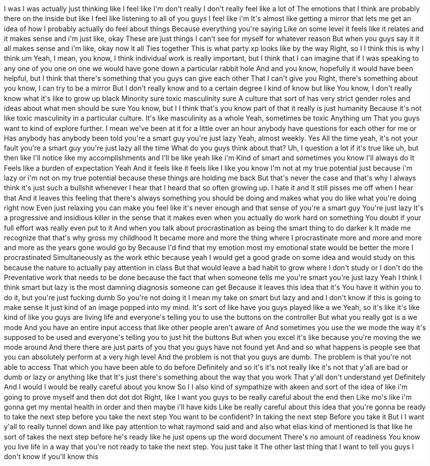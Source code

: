 I was I was actually just thinking like I feel like I'm don't really I don't really feel like a lot of The emotions that I think are probably there on the inside but like I feel like listening to all of you guys I feel like i'm It's almost like getting a mirror that lets me get an idea of how I probably actually do feel about things Because everything you're saying Like on some level it feels like it relates and it makes sense and i'm just like, okay These are just things I can't see for myself for whatever reason But when you guys say it it all makes sense and i'm like, okay now it all Ties together This is what party xp looks like by the way Right, so I I think this is why I think um Yeah, I mean, you know, I think individual work is really important, but I think that I can imagine that if I was speaking to any one of you one on one we would have gone down a particular rabbit hole And and you know, hopefully it would have been helpful, but I think that there's something that you guys can give each other That I can't give you Right, there's something about you know, I can try to be a mirror But I don't really know and to a certain degree I kind of know but like You know, I don't really know what it's like to grow up black Minority sure toxic masculinity sure A culture that sort of has very strict gender roles and ideas about what men should be sure You know, but I I think that's you know part of that it really is just humanity Because it's not like toxic masculinity in a particular culture. It's like masculinity as a whole Yeah, sometimes be toxic Anything um That you guys want to kind of explore further. I mean we've been at it for a little over an hour anybody have questions for each other for me or Has anybody has anybody been told you're a smart guy you're just lazy Yeah, almost weekly. Yes All the time yeah, it's not your fault you're a smart guy you're just lazy all the time What do you guys think about that? Uh, I question a lot if it's true like uh, but then like I'll notice like my accomplishments and I'll be like yeah like i'm Kind of smart and sometimes you know I'll always do It Feels like a burden of expectation Yeah And it feels like it feels like I like you know I'm not at my true potential just because i'm lazy or i'm not on my true potential because these things are holding me back But that's never the case and that's why I always think it's just such a bullshit whenever I hear that I heard that so often growing up. I hate it and it still pisses me off when I hear that And it leaves this feeling that there's always something you should be doing and makes what you do like what you're doing right now Even just relaxing you can make you feel like it's never enough and that sense of you're a smart guy You're just lazy It's a progressive and insidious killer in the sense that it makes even when you actually do work hard on something You doubt if your full effort was really even put to it And when you talk about procrastination as being the smart thing to do darker k It made me recognize that that's why gross my childhood It became more and more the thing where I procrastinate more and more and more and more as the years gone would go by Because I'd find that my emotion most my emotional state would be better the more I procrastinated Simultaneously as the work ethic because yeah I would get a good grade on some idea and would study on this because the nature to actually pay attention in class But that would leave a bad habit to grow where I don't study or I don't do the Preventative work that needs to be done because the fact that when someone tells me you're smart you're just lazy Yeah I think I think smart but lazy is the most damning diagnosis someone can get Because it leaves this idea that it's You have it within you to do it, but you're just fucking dumb So you're not doing it I mean my take on smart but lazy and and I don't know if this is going to make sense It just kind of an image popped into my mind. It's sort of like have you guys played like a we Yeah, so it's like it's like kind of like you guys are living life and everyone's telling you to use the buttons on the controller But what you really got is a we mode And you have an entire input access that like other people aren't aware of And sometimes you use the we mode the way it's supposed to be used and everyone's telling you to just hit the buttons But when you excel it's like because you're moving the we mode around And there there are just parts of you that you guys have not found yet And and so what happens is people see that you can absolutely perform at a very high level And the problem is not that you guys are dumb. The problem is that you're not able to access That which you have been able to do before Definitely and so it's it's not really like it's not that y'all are bad or dumb or lazy or anything like that It's just there's something about the way that you work That y'all don't understand yet Definitely And I would I would be really careful about you know So I I also kind of sympathize with akeen and sort of the idea of like i'm going to prove myself and then dot dot dot Right, like I want you guys to be really careful about the end then Like mo's like i'm gonna get my mental health in order and then maybe i'll have kids Like be really careful about this idea that you're gonna be ready to take the next step before you take the next step You want to be confident? In taking the next step Before you take it But I I want y'all to really tunnel down and like pay attention to what raymond said and and also what elias kind of mentioned Is that like he sort of takes the next step before he's ready like he just opens up the word document There's no amount of readiness You know you live life in a way that you're not ready to take the next step. You just take it The other last thing that I want to tell you guys I don't know if you'll know this